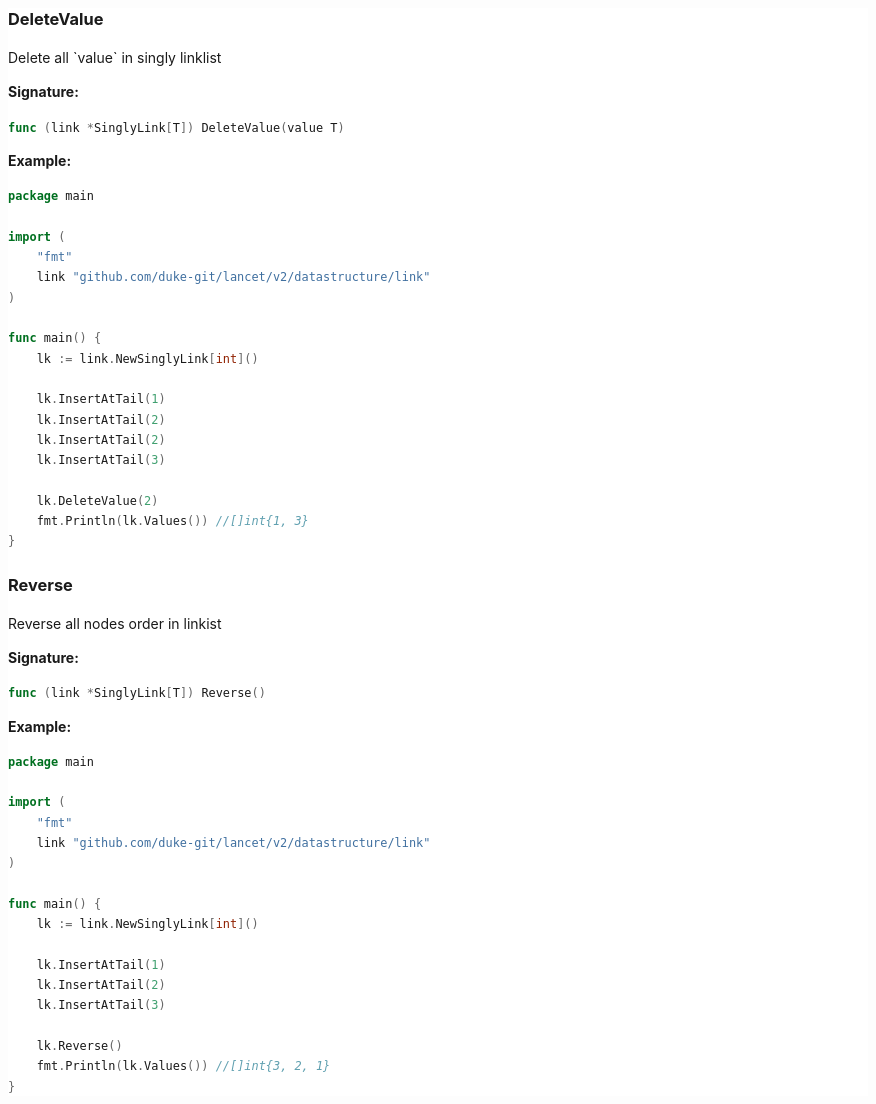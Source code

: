 

### <span id="SinglyLink_DeleteValue">DeleteValue</span>
<p>Delete all `value` in singly linklist</p>

<b>Signature:</b>

```go
func (link *SinglyLink[T]) DeleteValue(value T)
```
<b>Example:</b>

```go
package main

import (
    "fmt"
    link "github.com/duke-git/lancet/v2/datastructure/link"
)

func main() {
    lk := link.NewSinglyLink[int]()

    lk.InsertAtTail(1)
	lk.InsertAtTail(2)
	lk.InsertAtTail(2)
	lk.InsertAtTail(3)

    lk.DeleteValue(2)
    fmt.Println(lk.Values()) //[]int{1, 3}
}
```




### <span id="SinglyLink_Reverse">Reverse</span>
<p>Reverse all nodes order in linkist</p>

<b>Signature:</b>

```go
func (link *SinglyLink[T]) Reverse()
```
<b>Example:</b>

```go
package main

import (
    "fmt"
    link "github.com/duke-git/lancet/v2/datastructure/link"
)

func main() {
    lk := link.NewSinglyLink[int]()

    lk.InsertAtTail(1)
	lk.InsertAtTail(2)
	lk.InsertAtTail(3)

    lk.Reverse()
    fmt.Println(lk.Values()) //[]int{3, 2, 1}
}
```
